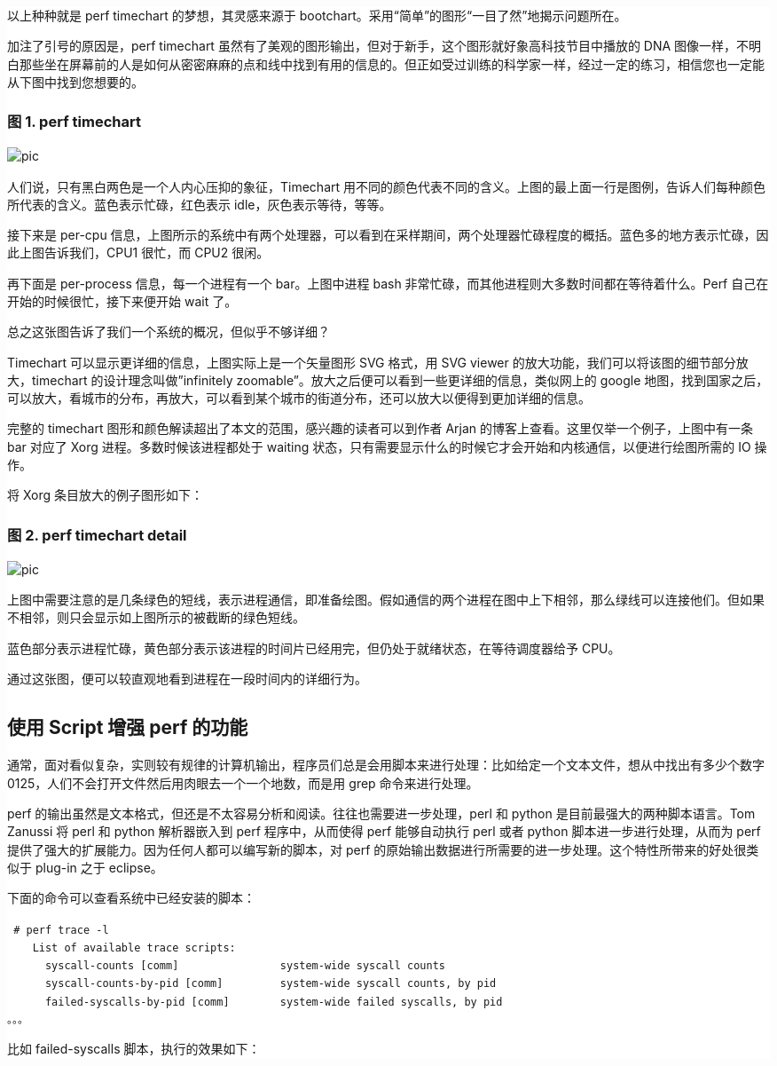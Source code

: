以上种种就是 perf timechart 的梦想，其灵感来源于 bootchart。采用“简单”的图形“一目了然”地揭示问题所在。    
  
加注了引号的原因是，perf timechart 虽然有了美观的图形输出，但对于新手，这个图形就好象高科技节目中播放的 DNA 图像一样，不明白那些坐在屏幕前的人是如何从密密麻麻的点和线中找到有用的信息的。但正如受过训练的科学家一样，经过一定的练习，相信您也一定能从下图中找到您想要的。    
  
### 图 1. perf timechart    
![pic](20161129_03_pic_001.jpg)      
    
人们说，只有黑白两色是一个人内心压抑的象征，Timechart 用不同的颜色代表不同的含义。上图的最上面一行是图例，告诉人们每种颜色所代表的含义。蓝色表示忙碌，红色表示 idle，灰色表示等待，等等。    
  
接下来是 per-cpu 信息，上图所示的系统中有两个处理器，可以看到在采样期间，两个处理器忙碌程度的概括。蓝色多的地方表示忙碌，因此上图告诉我们，CPU1 很忙，而 CPU2 很闲。    
  
再下面是 per-process 信息，每一个进程有一个 bar。上图中进程 bash 非常忙碌，而其他进程则大多数时间都在等待着什么。Perf 自己在开始的时候很忙，接下来便开始 wait 了。    
  
总之这张图告诉了我们一个系统的概况，但似乎不够详细？    
  
Timechart 可以显示更详细的信息，上图实际上是一个矢量图形 SVG 格式，用 SVG viewer 的放大功能，我们可以将该图的细节部分放大，timechart 的设计理念叫做”infinitely zoomable”。放大之后便可以看到一些更详细的信息，类似网上的 google 地图，找到国家之后，可以放大，看城市的分布，再放大，可以看到某个城市的街道分布，还可以放大以便得到更加详细的信息。    
  
完整的 timechart 图形和颜色解读超出了本文的范围，感兴趣的读者可以到作者 Arjan 的博客上查看。这里仅举一个例子，上图中有一条 bar 对应了 Xorg 进程。多数时候该进程都处于 waiting 状态，只有需要显示什么的时候它才会开始和内核通信，以便进行绘图所需的 IO 操作。    
  
将 Xorg 条目放大的例子图形如下：    
  
### 图 2. perf timechart detail    
![pic](20161129_03_pic_002.jpg)      
    
上图中需要注意的是几条绿色的短线，表示进程通信，即准备绘图。假如通信的两个进程在图中上下相邻，那么绿线可以连接他们。但如果不相邻，则只会显示如上图所示的被截断的绿色短线。    
  
蓝色部分表示进程忙碌，黄色部分表示该进程的时间片已经用完，但仍处于就绪状态，在等待调度器给予 CPU。    
  
通过这张图，便可以较直观地看到进程在一段时间内的详细行为。    
    
## 使用 Script 增强 perf 的功能    
通常，面对看似复杂，实则较有规律的计算机输出，程序员们总是会用脚本来进行处理：比如给定一个文本文件，想从中找出有多少个数字 0125，人们不会打开文件然后用肉眼去一个一个地数，而是用 grep 命令来进行处理。    
  
perf 的输出虽然是文本格式，但还是不太容易分析和阅读。往往也需要进一步处理，perl 和 python 是目前最强大的两种脚本语言。Tom Zanussi 将 perl 和 python 解析器嵌入到 perf 程序中，从而使得 perf 能够自动执行 perl 或者 python 脚本进一步进行处理，从而为 perf 提供了强大的扩展能力。因为任何人都可以编写新的脚本，对 perf 的原始输出数据进行所需要的进一步处理。这个特性所带来的好处很类似于 plug-in 之于 eclipse。    
  
下面的命令可以查看系统中已经安装的脚本：    
  
```  
 # perf trace -l     
    List of available trace scripts:     
      syscall-counts [comm]                system-wide syscall counts     
      syscall-counts-by-pid [comm]         system-wide syscall counts, by pid     
      failed-syscalls-by-pid [comm]        system-wide failed syscalls, by pid     
。。。    
```  
  
比如 failed-syscalls 脚本，执行的效果如下：    
  